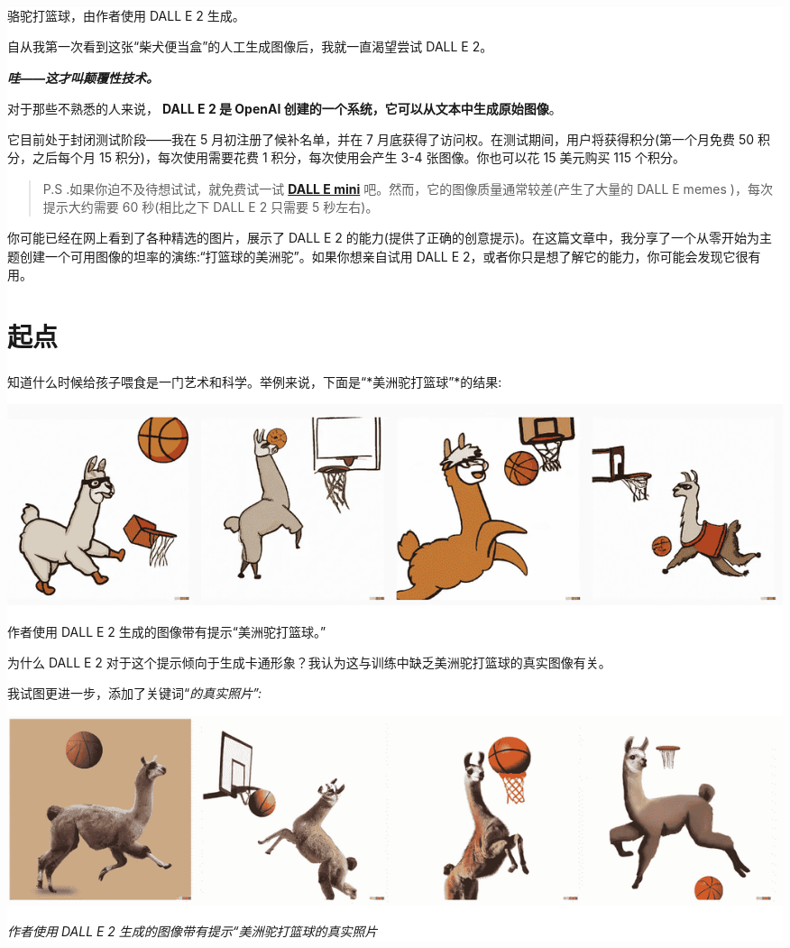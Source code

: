 骆驼打篮球，由作者使用 DALL E 2 生成。

自从我第一次看到这张“柴犬便当盒”的人工生成图像后，我就一直渴望尝试 DALL E 2。

***哇——这才叫颠覆性技术。***

对于那些不熟悉的人来说， **DALL E 2 是 OpenAI 创建的一个系统，它可以从文本中生成原始图像**。

它目前处于封闭测试阶段——我在 5 月初注册了候补名单，并在 7 月底获得了访问权。在测试期间，用户将获得积分(第一个月免费 50 积分，之后每个月 15 积分)，每次使用需要花费 1 积分，每次使用会产生 3-4 张图像。你也可以花 15 美元购买 115 个积分。

> P.S .如果你迫不及待想试试，就免费试一试 [**DALL E mini**](https://huggingface.co/spaces/dalle-mini/dalle-mini) 吧。然而，它的图像质量通常较差(产生了大量的 DALL E memes )，每次提示大约需要 60 秒(相比之下 DALL E 2 只需要 5 秒左右)。

你可能已经在网上看到了各种精选的图片，展示了 DALL E 2 的能力(提供了正确的创意提示)。在这篇文章中，我分享了一个从零开始为主题创建一个可用图像的坦率的演练:“打篮球的美洲驼”。如果你想亲自试用 DALL E 2，或者你只是想了解它的能力，你可能会发现它很有用。

# 起点

知道什么时候给孩子喂食是一门艺术和科学。举例来说，下面是“*美洲驼打篮球”*的结果:

![](img/b46c8085c78c61d6f801a1e8a06482aa.png)

作者使用 DALL E 2 生成的图像带有提示“美洲驼打篮球。”

为什么 DALL E 2 对于这个提示倾向于生成卡通形象？我认为这与训练中缺乏美洲驼打篮球的真实图像有关。

我试图更进一步，添加了关键词“*的真实照片”:*

*![](img/a45973e4262d01ee34202a758d00300b.png)*

*作者使用 DALL E 2 生成的图像带有提示“*美洲驼打篮球的真实照片**
